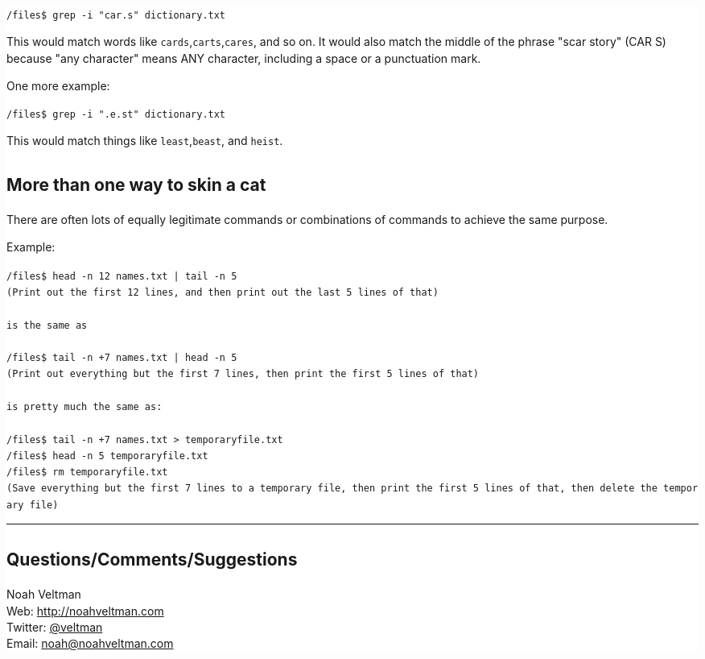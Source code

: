 	/files$ grep -i "car.s" dictionary.txt

This would match words like `cards`,`carts`,`cares`, and so on.  It would also match the middle of the phrase "scar story" (CAR S) because "any character" means ANY character, including a space or a punctuation mark.

One more example:

	/files$ grep -i ".e.st" dictionary.txt

This would match things like `least`,`beast`, and `heist`.

More than one way to skin a cat
------------------------------

There are often lots of equally legitimate commands or combinations of commands to achieve the same purpose.

Example:

	/files$ head -n 12 names.txt | tail -n 5
	(Print out the first 12 lines, and then print out the last 5 lines of that)

	is the same as

	/files$ tail -n +7 names.txt | head -n 5
	(Print out everything but the first 7 lines, then print the first 5 lines of that)

	is pretty much the same as:

	/files$ tail -n +7 names.txt > temporaryfile.txt
	/files$ head -n 5 temporaryfile.txt
	/files$ rm temporaryfile.txt
	(Save everything but the first 7 lines to a temporary file, then print the first 5 lines of that, then delete the temporary file)

---

## Questions/Comments/Suggestions ##
Noah Veltman  
Web: http://noahveltman.com  
Twitter: [@veltman](http://twitter.com/veltman)  
Email: [noah@noahveltman.com](mailto:noah@noahveltman.com)  